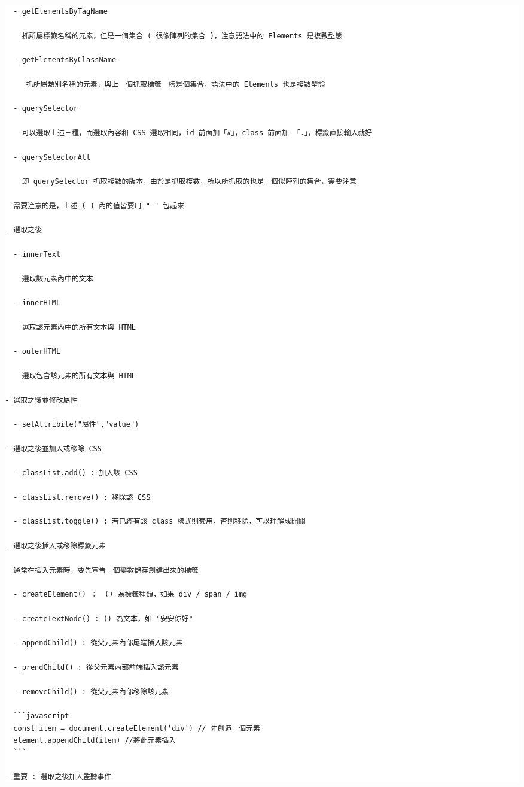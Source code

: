       - getElementsByTagName
    
        抓所屬標籤名稱的元素，但是一個集合 ( 很像陣列的集合 )，注意語法中的 Elements 是複數型態

      - getElementsByClassName

         抓所屬類別名稱的元素，與上一個抓取標籤一樣是個集合，語法中的 Elements 也是複數型態

      - querySelector

        可以選取上述三種，而選取內容和 CSS 選取相同，id 前面加「#」，class 前面加 「.」，標籤直接輸入就好

      - querySelectorAll

        即 querySelector 抓取複數的版本，由於是抓取複數，所以所抓取的也是一個似陣列的集合，需要注意

      需要注意的是，上述 ( ) 內的值皆要用 " " 包起來

    - 選取之後

      - innerText

        選取該元素內中的文本

      - innerHTML

        選取該元素內中的所有文本與 HTML

      - outerHTML

        選取包含該元素的所有文本與 HTML

    - 選取之後並修改屬性

      - setAttribite("屬性","value")

    - 選取之後並加入或移除 CSS

      - classList.add() : 加入該 CSS

      - classList.remove() : 移除該 CSS

      - classList.toggle() : 若已經有該 class 樣式則套用，否則移除，可以理解成開關

    - 選取之後插入或移除標籤元素

      通常在插入元素時，要先宣告一個變數儲存創建出來的標籤

      - createElement() ：　() 為標籤種類，如果 div / span / img

      - createTextNode() : () 為文本，如 "安安你好"

      - appendChild() : 從父元素內部尾端插入該元素

      - prendChild() : 從父元素內部前端插入該元素

      - removeChild() : 從父元素內部移除該元素

      ```javascript
      const item = document.createElement('div') // 先創造一個元素
      element.appendChild(item) //將此元素插入
      ```

    - 重要 : 選取之後加入監聽事件

